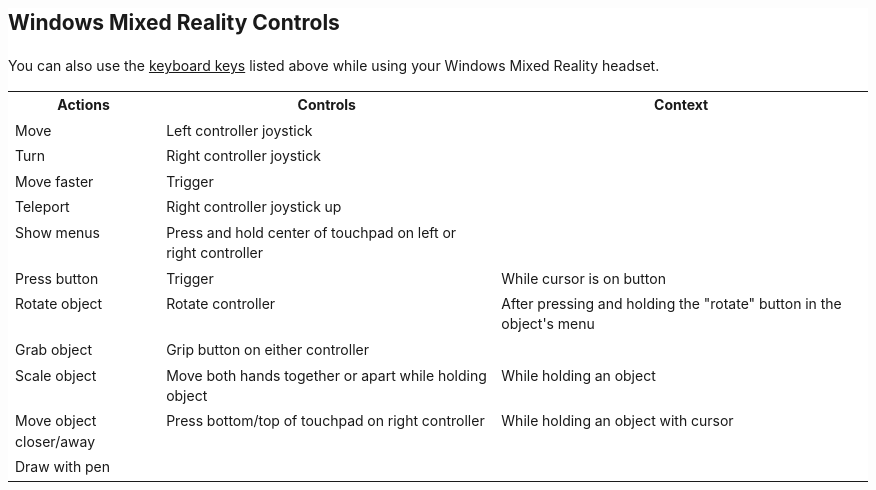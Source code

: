 ## Windows Mixed Reality Controls

You can also use the [keyboard keys](#keyboard-and-mouse-controls) listed above while using your Windows Mixed Reality headset.

<table>
    <tr>
        <th>Actions</th>
        <th>Controls</th>
        <th>Context</th>
    </tr>
    <tr>
        <td>Move</td>
        <td>        Left controller joystick</td>
        <td></td>
    </tr>
    <tr>
        <td>Turn</td>
        <td>        Right controller joystick</td>
        <td></td>
    </tr>
    <tr>
        <td>Move faster</td>
        <td>Trigger</td>
        <td></td>
    </tr>
    <tr>
        <td>Teleport</td>
        <td>Right controller joystick up</td>
        <td></td>
    </tr>
    <tr>
        <td>Show menus</td>
        <td>Press and hold center of touchpad on left or right controller</td>
        <td></td>
    </tr>
    <tr>
        <td>Press button</td>
        <td>Trigger</td>
        <td>While cursor is on button</td>
    </tr>
    <tr>
        <td>Rotate object</td>
        <td>Rotate controller</td>
        <td>After pressing and holding the "rotate" button in the object's menu</td>
    </tr>
    <tr>
        <td>Grab object</td>
        <td>Grip button on either controller</td>
        <td></td>
    </tr>
    <tr>
        <td>Scale object</td>
        <td>Move both hands together or apart while holding object</td>
        <td>While holding an object</td>
    </tr>
    <tr>
        <td>Move object closer/away</td>
        <td>Press bottom/top of touchpad on right controller</td>
        <td>While holding an object with cursor</td>
    </tr>
    <tr>
        <td>Draw with pen</td>